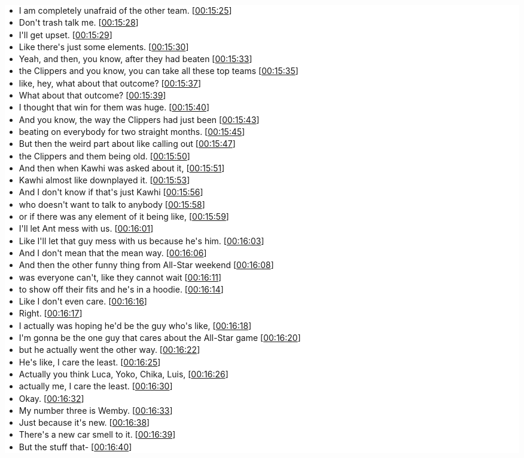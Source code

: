 *  I am completely unafraid of the other team. [[00:15:25](https://www.youtube.com/watch?v=mhJLRoDzvXs&t=925.62s)]
*  Don't trash talk me. [[00:15:28](https://www.youtube.com/watch?v=mhJLRoDzvXs&t=928.54s)]
*  I'll get upset. [[00:15:29](https://www.youtube.com/watch?v=mhJLRoDzvXs&t=929.58s)]
*  Like there's just some elements. [[00:15:30](https://www.youtube.com/watch?v=mhJLRoDzvXs&t=930.74s)]
*  Yeah, and then, you know, after they had beaten [[00:15:33](https://www.youtube.com/watch?v=mhJLRoDzvXs&t=933.42s)]
*  the Clippers and you know, you can take all these top teams [[00:15:35](https://www.youtube.com/watch?v=mhJLRoDzvXs&t=935.42s)]
*  like, hey, what about that outcome? [[00:15:37](https://www.youtube.com/watch?v=mhJLRoDzvXs&t=937.94s)]
*  What about that outcome? [[00:15:39](https://www.youtube.com/watch?v=mhJLRoDzvXs&t=939.1s)]
*  I thought that win for them was huge. [[00:15:40](https://www.youtube.com/watch?v=mhJLRoDzvXs&t=940.42s)]
*  And you know, the way the Clippers had just been [[00:15:43](https://www.youtube.com/watch?v=mhJLRoDzvXs&t=943.1s)]
*  beating on everybody for two straight months. [[00:15:45](https://www.youtube.com/watch?v=mhJLRoDzvXs&t=945.3s)]
*  But then the weird part about like calling out [[00:15:47](https://www.youtube.com/watch?v=mhJLRoDzvXs&t=947.62s)]
*  the Clippers and them being old. [[00:15:50](https://www.youtube.com/watch?v=mhJLRoDzvXs&t=950.38s)]
*  And then when Kawhi was asked about it, [[00:15:51](https://www.youtube.com/watch?v=mhJLRoDzvXs&t=951.98s)]
*  Kawhi almost like downplayed it. [[00:15:53](https://www.youtube.com/watch?v=mhJLRoDzvXs&t=953.82s)]
*  And I don't know if that's just Kawhi [[00:15:56](https://www.youtube.com/watch?v=mhJLRoDzvXs&t=956.46s)]
*  who doesn't want to talk to anybody [[00:15:58](https://www.youtube.com/watch?v=mhJLRoDzvXs&t=958.06s)]
*  or if there was any element of it being like, [[00:15:59](https://www.youtube.com/watch?v=mhJLRoDzvXs&t=959.26s)]
*  I'll let Ant mess with us. [[00:16:01](https://www.youtube.com/watch?v=mhJLRoDzvXs&t=961.46s)]
*  Like I'll let that guy mess with us because he's him. [[00:16:03](https://www.youtube.com/watch?v=mhJLRoDzvXs&t=963.5s)]
*  And I don't mean that the mean way. [[00:16:06](https://www.youtube.com/watch?v=mhJLRoDzvXs&t=966.54s)]
*  And then the other funny thing from All-Star weekend [[00:16:08](https://www.youtube.com/watch?v=mhJLRoDzvXs&t=968.14s)]
*  was everyone can't, like they cannot wait [[00:16:11](https://www.youtube.com/watch?v=mhJLRoDzvXs&t=971.18s)]
*  to show off their fits and he's in a hoodie. [[00:16:14](https://www.youtube.com/watch?v=mhJLRoDzvXs&t=974.06s)]
*  Like I don't even care. [[00:16:16](https://www.youtube.com/watch?v=mhJLRoDzvXs&t=976.26s)]
*  Right. [[00:16:17](https://www.youtube.com/watch?v=mhJLRoDzvXs&t=977.7s)]
*  I actually was hoping he'd be the guy who's like, [[00:16:18](https://www.youtube.com/watch?v=mhJLRoDzvXs&t=978.54s)]
*  I'm gonna be the one guy that cares about the All-Star game [[00:16:20](https://www.youtube.com/watch?v=mhJLRoDzvXs&t=980.66s)]
*  but he actually went the other way. [[00:16:22](https://www.youtube.com/watch?v=mhJLRoDzvXs&t=982.78s)]
*  He's like, I care the least. [[00:16:25](https://www.youtube.com/watch?v=mhJLRoDzvXs&t=985.06s)]
*  Actually you think Luca, Yoko, Chika, Luis, [[00:16:26](https://www.youtube.com/watch?v=mhJLRoDzvXs&t=986.74s)]
*  actually me, I care the least. [[00:16:30](https://www.youtube.com/watch?v=mhJLRoDzvXs&t=990.02s)]
*  Okay. [[00:16:32](https://www.youtube.com/watch?v=mhJLRoDzvXs&t=992.1s)]
*  My number three is Wemby. [[00:16:33](https://www.youtube.com/watch?v=mhJLRoDzvXs&t=993.26s)]
*  Just because it's new. [[00:16:38](https://www.youtube.com/watch?v=mhJLRoDzvXs&t=998.02s)]
*  There's a new car smell to it. [[00:16:39](https://www.youtube.com/watch?v=mhJLRoDzvXs&t=999.14s)]
*  But the stuff that- [[00:16:40](https://www.youtube.com/watch?v=mhJLRoDzvXs&t=1000.6999999999999s)]